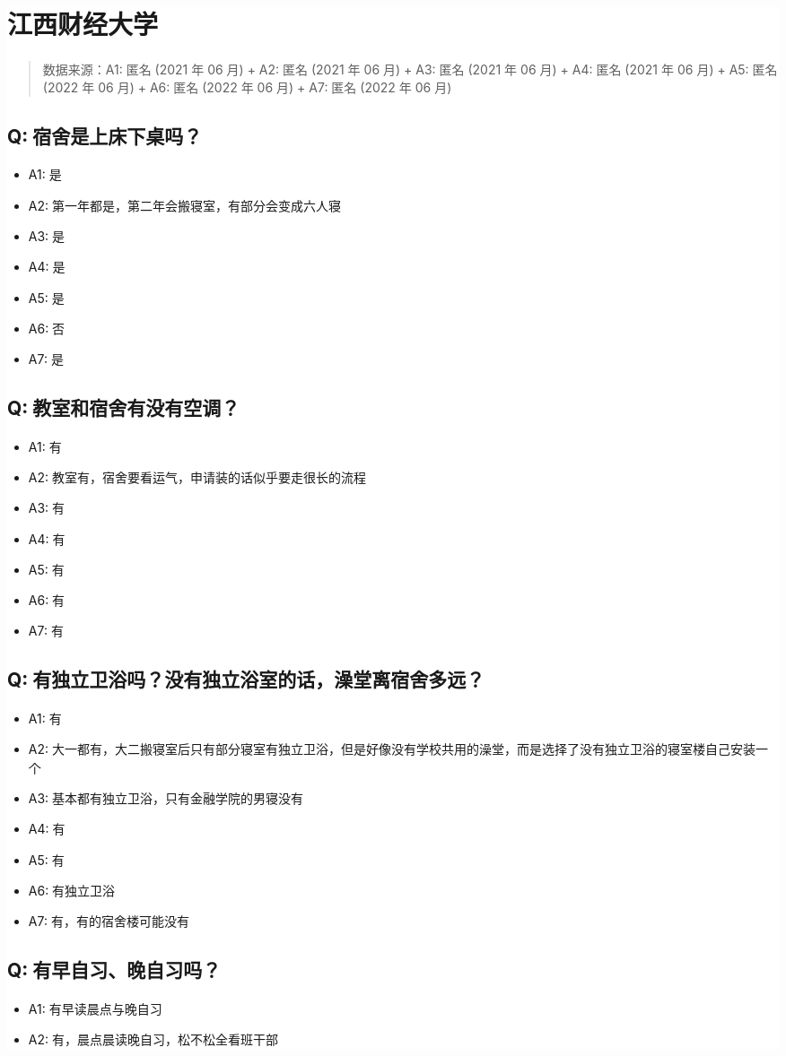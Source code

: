 # 江西财经大学

> 数据来源：A1: 匿名 (2021 年 06 月) + A2: 匿名 (2021 年 06 月) + A3: 匿名 (2021 年 06 月) + A4: 匿名 (2021 年 06 月) + A5: 匿名 (2022 年 06 月) + A6: 匿名 (2022 年 06 月) + A7: 匿名 (2022 年 06 月)

## Q: 宿舍是上床下桌吗？

- A1: 是

- A2: 第一年都是，第二年会搬寝室，有部分会变成六人寝

- A3: 是

- A4: 是

- A5: 是

- A6: 否

- A7: 是

## Q: 教室和宿舍有没有空调？

- A1: 有

- A2: 教室有，宿舍要看运气，申请装的话似乎要走很长的流程

- A3: 有

- A4: 有

- A5: 有

- A6: 有

- A7: 有

## Q: 有独立卫浴吗？没有独立浴室的话，澡堂离宿舍多远？

- A1: 有

- A2: 大一都有，大二搬寝室后只有部分寝室有独立卫浴，但是好像没有学校共用的澡堂，而是选择了没有独立卫浴的寝室楼自己安装一个

- A3: 基本都有独立卫浴，只有金融学院的男寝没有

- A4: 有

- A5: 有

- A6: 有独立卫浴

- A7: 有，有的宿舍楼可能没有

## Q: 有早自习、晚自习吗？

- A1: 有早读晨点与晚自习

- A2: 有，晨点晨读晚自习，松不松全看班干部
